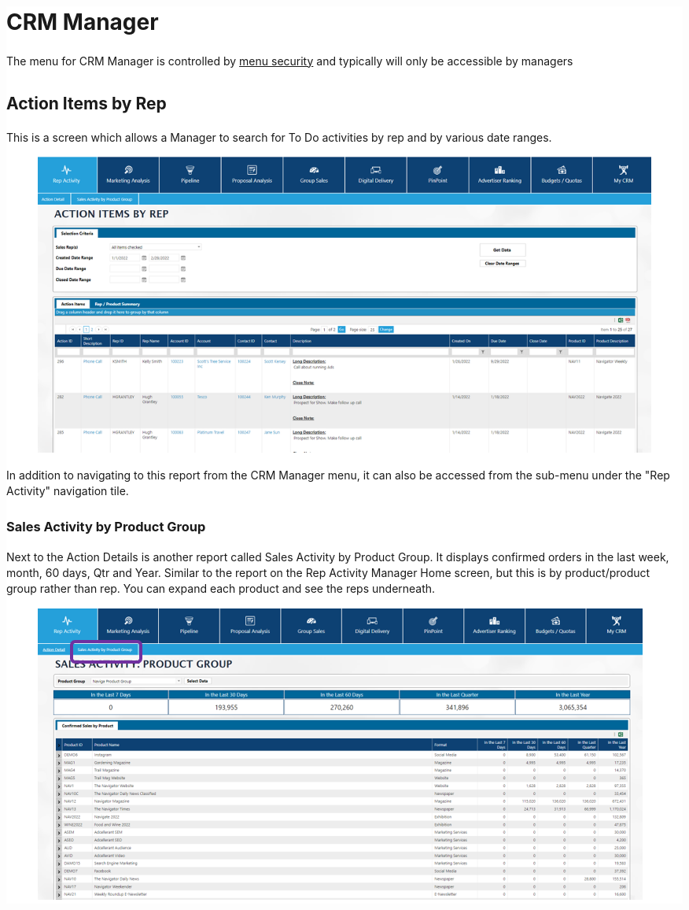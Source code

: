 # CRM Manager

The menu for CRM Manager is controlled by [menu security](../system-settings-admin/security/module-menu-security.md#\_toc79061546) and typically will only be accessible by managers

## Action Items by Rep

This is a screen which allows a Manager to search for To Do activities by rep and by various date ranges.

<figure><img src="../../.gitbook/assets/image (777).png" alt=""><figcaption></figcaption></figure>

In addition to navigating to this report from the CRM Manager menu, it can also be accessed from the sub-menu under the "Rep Activity" navigation tile.

### Sales Activity by Product Group

Next to the Action Details is another report called Sales Activity by Product Group. It displays confirmed orders in the last week, month, 60 days, Qtr and Year. Similar to the report on the Rep Activity Manager Home screen, but this is by product/product group rather than rep. You can expand each product and see the reps underneath.

<figure><img src="../../.gitbook/assets/image (1101).png" alt=""><figcaption></figcaption></figure>
